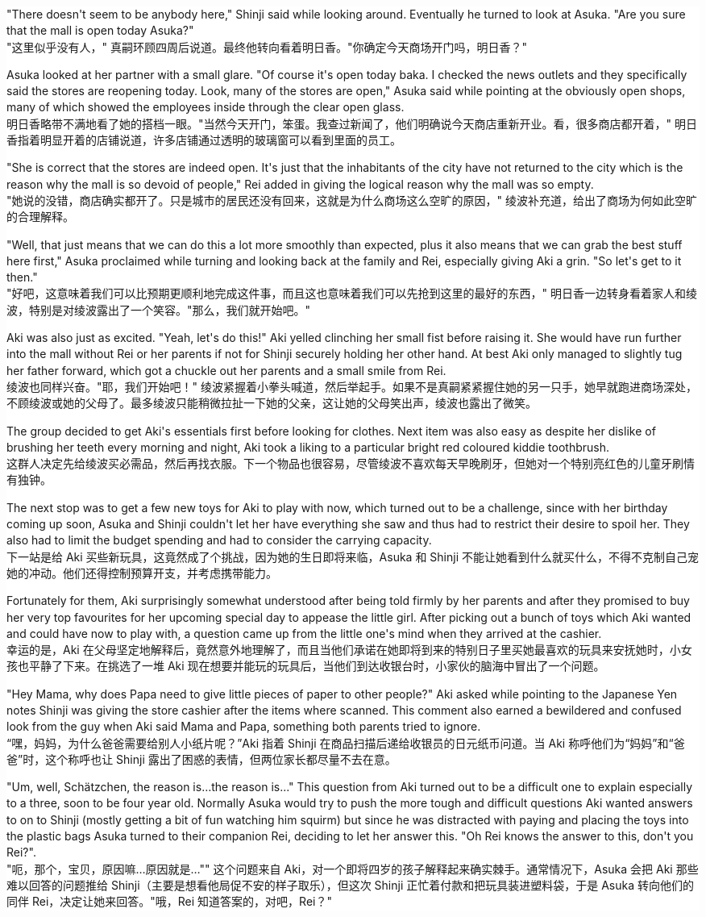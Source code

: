 "There doesn't seem to be anybody here," Shinji said while looking around. Eventually he turned to look at Asuka. "Are you sure that the mall is open today Asuka?"  
"这里似乎没有人，" 真嗣环顾四周后说道。最终他转向看着明日香。"你确定今天商场开门吗，明日香？"

Asuka looked at her partner with a small glare. "Of course it's open today baka. I checked the news outlets and they specifically said the stores are reopening today. Look, many of the stores are open," Asuka said while pointing at the obviously open shops, many of which showed the employees inside through the clear open glass.  
明日香略带不满地看了她的搭档一眼。"当然今天开门，笨蛋。我查过新闻了，他们明确说今天商店重新开业。看，很多商店都开着，" 明日香指着明显开着的店铺说道，许多店铺通过透明的玻璃窗可以看到里面的员工。

"She is correct that the stores are indeed open. It's just that the inhabitants of the city have not returned to the city which is the reason why the mall is so devoid of people," Rei added in giving the logical reason why the mall was so empty.  
"她说的没错，商店确实都开了。只是城市的居民还没有回来，这就是为什么商场这么空旷的原因，" 绫波补充道，给出了商场为何如此空旷的合理解释。

"Well, that just means that we can do this a lot more smoothly than expected, plus it also means that we can grab the best stuff here first," Asuka proclaimed while turning and looking back at the family and Rei, especially giving Aki a grin. "So let's get to it then."  
"好吧，这意味着我们可以比预期更顺利地完成这件事，而且这也意味着我们可以先抢到这里的最好的东西，" 明日香一边转身看着家人和绫波，特别是对绫波露出了一个笑容。"那么，我们就开始吧。"

Aki was also just as excited. "Yeah, let's do this!" Aki yelled clinching her small fist before raising it. She would have run further into the mall without Rei or her parents if not for Shinji securely holding her other hand. At best Aki only managed to slightly tug her father forward, which got a chuckle out her parents and a small smile from Rei.  
绫波也同样兴奋。"耶，我们开始吧！" 绫波紧握着小拳头喊道，然后举起手。如果不是真嗣紧紧握住她的另一只手，她早就跑进商场深处，不顾绫波或她的父母了。最多绫波只能稍微拉扯一下她的父亲，这让她的父母笑出声，绫波也露出了微笑。

The group decided to get Aki's essentials first before looking for clothes. Next item was also easy as despite her dislike of brushing her teeth every morning and night, Aki took a liking to a particular bright red coloured kiddie toothbrush.  
这群人决定先给绫波买必需品，然后再找衣服。下一个物品也很容易，尽管绫波不喜欢每天早晚刷牙，但她对一个特别亮红色的儿童牙刷情有独钟。

The next stop was to get a few new toys for Aki to play with now, which turned out to be a challenge, since with her birthday coming up soon, Asuka and Shinji couldn't let her have everything she saw and thus had to restrict their desire to spoil her. They also had to limit the budget spending and had to consider the carrying capacity.  
下一站是给 Aki 买些新玩具，这竟然成了个挑战，因为她的生日即将来临，Asuka 和 Shinji 不能让她看到什么就买什么，不得不克制自己宠她的冲动。他们还得控制预算开支，并考虑携带能力。

Fortunately for them, Aki surprisingly somewhat understood after being told firmly by her parents and after they promised to buy her very top favourites for her upcoming special day to appease the little girl. After picking out a bunch of toys which Aki wanted and could have now to play with, a question came up from the little one's mind when they arrived at the cashier.  
幸运的是，Aki 在父母坚定地解释后，竟然意外地理解了，而且当他们承诺在她即将到来的特别日子里买她最喜欢的玩具来安抚她时，小女孩也平静了下来。在挑选了一堆 Aki 现在想要并能玩的玩具后，当他们到达收银台时，小家伙的脑海中冒出了一个问题。

"Hey Mama, why does Papa need to give little pieces of paper to other people?" Aki asked while pointing to the Japanese Yen notes Shinji was giving the store cashier after the items where scanned. This comment also earned a bewildered and confused look from the guy when Aki said Mama and Papa, something both parents tried to ignore.  
“嘿，妈妈，为什么爸爸需要给别人小纸片呢？”Aki 指着 Shinji 在商品扫描后递给收银员的日元纸币问道。当 Aki 称呼他们为“妈妈”和“爸爸”时，这个称呼也让 Shinji 露出了困惑的表情，但两位家长都尽量不去在意。

"Um, well, Schätzchen, the reason is…the reason is..." This question from Aki turned out to be a difficult one to explain especially to a three, soon to be four year old. Normally Asuka would try to push the more tough and difficult questions Aki wanted answers to on to Shinji (mostly getting a bit of fun watching him squirm) but since he was distracted with paying and placing the toys into the plastic bags Asuka turned to their companion Rei, deciding to let her answer this. "Oh Rei knows the answer to this, don't you Rei?".  
"呃，那个，宝贝，原因嘛…原因就是…"" 这个问题来自 Aki，对一个即将四岁的孩子解释起来确实棘手。通常情况下，Asuka 会把 Aki 那些难以回答的问题推给 Shinji（主要是想看他局促不安的样子取乐），但这次 Shinji 正忙着付款和把玩具装进塑料袋，于是 Asuka 转向他们的同伴 Rei，决定让她来回答。"哦，Rei 知道答案的，对吧，Rei？"
